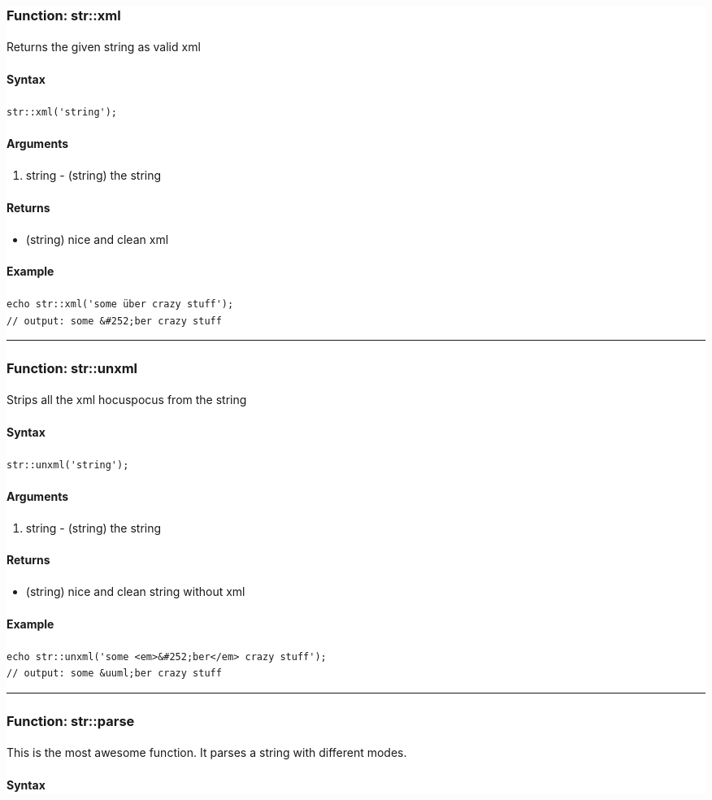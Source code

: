 
### Function: str::xml

Returns the given string as valid xml

#### Syntax    

    str::xml('string');

#### Arguments

1. string - (string) the string

#### Returns

- (string) nice and clean xml

#### Example

    echo str::xml('some über crazy stuff');
    // output: some &#252;ber crazy stuff
    

----


### Function: str::unxml

Strips all the xml hocuspocus from the string

#### Syntax    

    str::unxml('string');

#### Arguments

1. string - (string) the string

#### Returns

- (string) nice and clean string without xml

#### Example

    echo str::unxml('some <em>&#252;ber</em> crazy stuff');
    // output: some &uuml;ber crazy stuff


----


### Function: str::parse

This is the most awesome function. It parses a string
with different modes.

#### Syntax    
